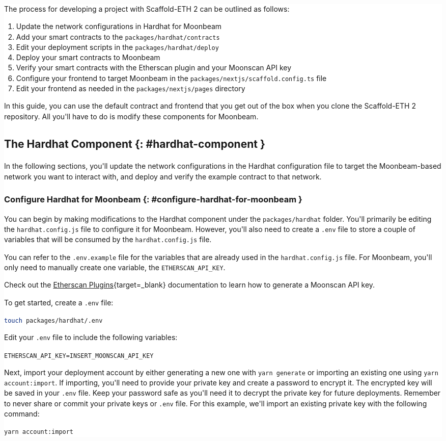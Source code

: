 The process for developing a project with Scaffold-ETH 2 can be outlined as follows:

1. Update the network configurations in Hardhat for Moonbeam
2. Add your smart contracts to the `packages/hardhat/contracts`
3. Edit your deployment scripts in the `packages/hardhat/deploy`
4. Deploy your smart contracts to Moonbeam
5. Verify your smart contracts with the Etherscan plugin and your Moonscan API key
6. Configure your frontend to target Moonbeam in the `packages/nextjs/scaffold.config.ts` file
7. Edit your frontend as needed in the `packages/nextjs/pages` directory

In this guide, you can use the default contract and frontend that you get out of the box when you clone the Scaffold-ETH 2 repository. All you'll have to do is modify these components for Moonbeam.

## The Hardhat Component {: #hardhat-component }

In the following sections, you'll update the network configurations in the Hardhat configuration file to target the Moonbeam-based network you want to interact with, and deploy and verify the example contract to that network.

### Configure Hardhat for Moonbeam {: #configure-hardhat-for-moonbeam }

You can begin by making modifications to the Hardhat component under the `packages/hardhat` folder. You'll primarily be editing the `hardhat.config.js` file to configure it for Moonbeam. However, you'll also need to create a `.env` file to store a couple of variables that will be consumed by the `hardhat.config.js` file.

You can refer to the `.env.example` file for the variables that are already used in the `hardhat.config.js` file. For Moonbeam, you'll only need to manually create one variable, the `ETHERSCAN_API_KEY`.

Check out the [Etherscan Plugins](/builders/ethereum/verify-contracts/etherscan-plugins/#generating-a-moonscan-api-key){target=\_blank} documentation to learn how to generate a Moonscan API key.

To get started, create a `.env` file:

```bash
touch packages/hardhat/.env
```

Edit your `.env` file to include the following variables:

```text
ETHERSCAN_API_KEY=INSERT_MOONSCAN_API_KEY
```

Next, import your deployment account by either generating a new one with `yarn generate` or importing an existing one using `yarn account:import`. If importing, you'll need to provide your private key and create a password to encrypt it. The encrypted key will be saved in your `.env` file. Keep your password safe as you'll need it to decrypt the private key for future deployments. Remember to never share or commit your private keys or `.env` file. For this example, we'll import an existing private key with the following command: 

```bash
yarn account:import
```
